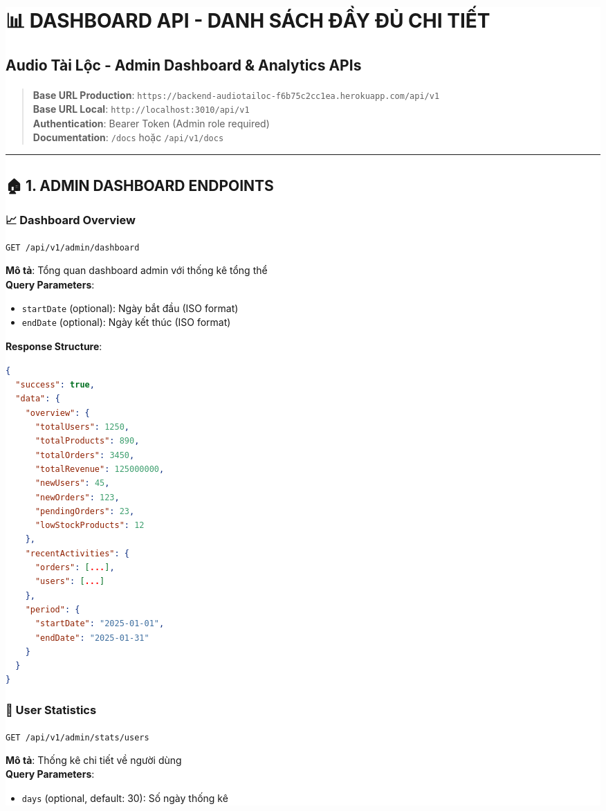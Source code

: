 # 📊 DASHBOARD API - DANH SÁCH ĐẦY ĐỦ CHI TIẾT
## Audio Tài Lộc - Admin Dashboard & Analytics APIs

> **Base URL Production**: `https://backend-audiotailoc-f6b75c2cc1ea.herokuapp.com/api/v1`  
> **Base URL Local**: `http://localhost:3010/api/v1`  
> **Authentication**: Bearer Token (Admin role required)  
> **Documentation**: `/docs` hoặc `/api/v1/docs`

---

## 🏠 1. ADMIN DASHBOARD ENDPOINTS

### 📈 Dashboard Overview
```http
GET /api/v1/admin/dashboard
```
**Mô tả**: Tổng quan dashboard admin với thống kê tổng thể  
**Query Parameters**:
- `startDate` (optional): Ngày bắt đầu (ISO format)
- `endDate` (optional): Ngày kết thúc (ISO format)

**Response Structure**:
```json
{
  "success": true,
  "data": {
    "overview": {
      "totalUsers": 1250,
      "totalProducts": 890,
      "totalOrders": 3450,
      "totalRevenue": 125000000,
      "newUsers": 45,
      "newOrders": 123,
      "pendingOrders": 23,
      "lowStockProducts": 12
    },
    "recentActivities": {
      "orders": [...],
      "users": [...]
    },
    "period": {
      "startDate": "2025-01-01",
      "endDate": "2025-01-31"
    }
  }
}
```

### 👥 User Statistics
```http
GET /api/v1/admin/stats/users
```
**Mô tả**: Thống kê chi tiết về người dùng  
**Query Parameters**:
- `days` (optional, default: 30): Số ngày thống kê
